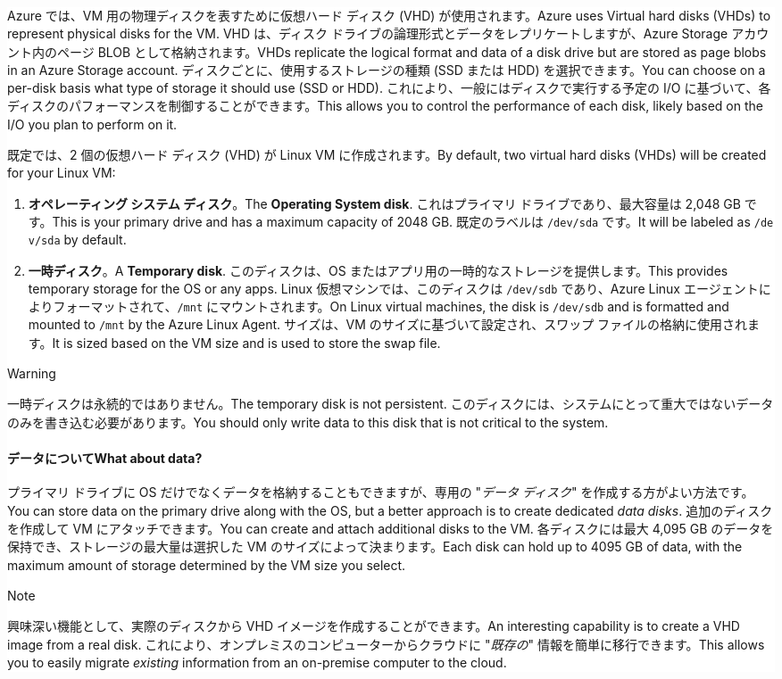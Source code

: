 <span data-ttu-id="7bc11-171">Azure では、VM 用の物理ディスクを表すために仮想ハード ディスク (VHD) が使用されます。</span><span class="sxs-lookup"><span data-stu-id="7bc11-171">Azure uses Virtual hard disks (VHDs) to represent physical disks for the VM.</span></span> <span data-ttu-id="7bc11-172">VHD は、ディスク ドライブの論理形式とデータをレプリケートしますが、Azure Storage アカウント内のページ BLOB として格納されます。</span><span class="sxs-lookup"><span data-stu-id="7bc11-172">VHDs replicate the logical format and data of a disk drive but are stored as page blobs in an Azure Storage account.</span></span> <span data-ttu-id="7bc11-173">ディスクごとに、使用するストレージの種類 (SSD または HDD) を選択できます。</span><span class="sxs-lookup"><span data-stu-id="7bc11-173">You can choose on a per-disk basis what type of storage it should use (SSD or HDD).</span></span> <span data-ttu-id="7bc11-174">これにより、一般にはディスクで実行する予定の I/O に基づいて、各ディスクのパフォーマンスを制御することができます。</span><span class="sxs-lookup"><span data-stu-id="7bc11-174">This allows you to control the performance of each disk, likely based on the I/O you plan to perform on it.</span></span>

<span data-ttu-id="7bc11-175">既定では、2 個の仮想ハード ディスク (VHD) が Linux VM に作成されます。</span><span class="sxs-lookup"><span data-stu-id="7bc11-175">By default, two virtual hard disks (VHDs) will be created for your Linux VM:</span></span>

1. <span data-ttu-id="7bc11-176">**オペレーティング システム ディスク**。</span><span class="sxs-lookup"><span data-stu-id="7bc11-176">The **Operating System disk**.</span></span> <span data-ttu-id="7bc11-177">これはプライマリ ドライブであり、最大容量は 2,048 GB です。</span><span class="sxs-lookup"><span data-stu-id="7bc11-177">This is your primary drive and has a maximum capacity of 2048 GB.</span></span> <span data-ttu-id="7bc11-178">既定のラベルは `/dev/sda` です。</span><span class="sxs-lookup"><span data-stu-id="7bc11-178">It will be labeled as `/dev/sda` by default.</span></span>

1. <span data-ttu-id="7bc11-179">**一時ディスク**。</span><span class="sxs-lookup"><span data-stu-id="7bc11-179">A **Temporary disk**.</span></span> <span data-ttu-id="7bc11-180">このディスクは、OS またはアプリ用の一時的なストレージを提供します。</span><span class="sxs-lookup"><span data-stu-id="7bc11-180">This provides temporary storage for the OS or any apps.</span></span> <span data-ttu-id="7bc11-181">Linux 仮想マシンでは、このディスクは `/dev/sdb` であり、Azure Linux エージェントによりフォーマットされて、`/mnt` にマウントされます。</span><span class="sxs-lookup"><span data-stu-id="7bc11-181">On Linux virtual machines, the disk is `/dev/sdb` and is formatted and mounted to `/mnt` by the Azure Linux Agent.</span></span> <span data-ttu-id="7bc11-182">サイズは、VM のサイズに基づいて設定され、スワップ ファイルの格納に使用されます。</span><span class="sxs-lookup"><span data-stu-id="7bc11-182">It is sized based on the VM size and is used to store the swap file.</span></span> 

> [!WARNING]
> <span data-ttu-id="7bc11-183">一時ディスクは永続的ではありません。</span><span class="sxs-lookup"><span data-stu-id="7bc11-183">The temporary disk is not persistent.</span></span> <span data-ttu-id="7bc11-184">このディスクには、システムにとって重大ではないデータのみを書き込む必要があります。</span><span class="sxs-lookup"><span data-stu-id="7bc11-184">You should only write data to this disk that is not critical to the system.</span></span>

#### <a name="what-about-data"></a><span data-ttu-id="7bc11-185">データについて</span><span class="sxs-lookup"><span data-stu-id="7bc11-185">What about data?</span></span>

<span data-ttu-id="7bc11-186">プライマリ ドライブに OS だけでなくデータを格納することもできますが、専用の "_データ ディスク_" を作成する方がよい方法です。</span><span class="sxs-lookup"><span data-stu-id="7bc11-186">You can store data on the primary drive along with the OS, but a better approach is to create dedicated _data disks_.</span></span> <span data-ttu-id="7bc11-187">追加のディスクを作成して VM にアタッチできます。</span><span class="sxs-lookup"><span data-stu-id="7bc11-187">You can create and attach additional disks to the VM.</span></span> <span data-ttu-id="7bc11-188">各ディスクには最大 4,095 GB のデータを保持でき、ストレージの最大量は選択した VM のサイズによって決まります。</span><span class="sxs-lookup"><span data-stu-id="7bc11-188">Each disk can hold up to 4095 GB of data, with the maximum amount of storage determined by the VM size you select.</span></span>

> [!NOTE]
> <span data-ttu-id="7bc11-189">興味深い機能として、実際のディスクから VHD イメージを作成することができます。</span><span class="sxs-lookup"><span data-stu-id="7bc11-189">An interesting capability is to create a VHD image from a real disk.</span></span> <span data-ttu-id="7bc11-190">これにより、オンプレミスのコンピューターからクラウドに "_既存の_" 情報を簡単に移行できます。</span><span class="sxs-lookup"><span data-stu-id="7bc11-190">This allows you to easily migrate _existing_ information from an on-premise computer to the cloud.</span></span>

